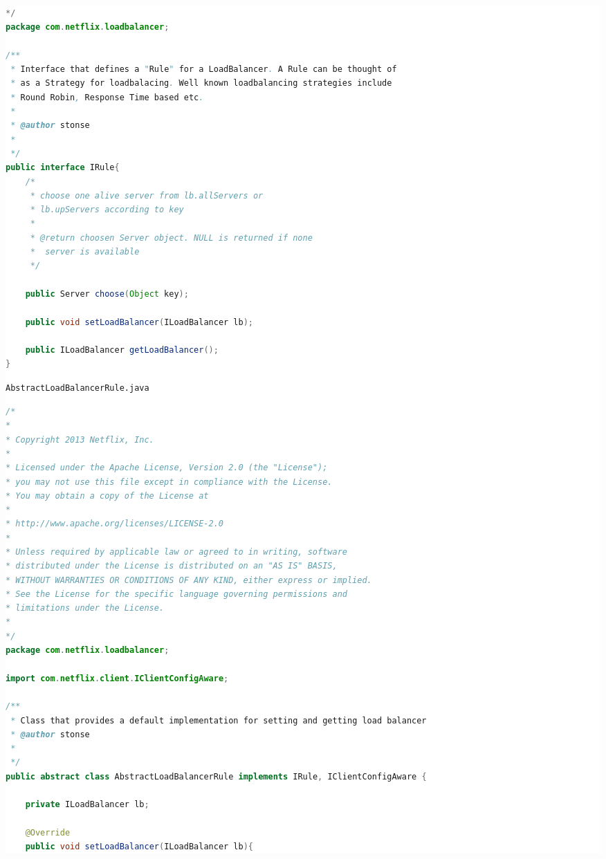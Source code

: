 ```java
*/
package com.netflix.loadbalancer;

/**
 * Interface that defines a "Rule" for a LoadBalancer. A Rule can be thought of
 * as a Strategy for loadbalacing. Well known loadbalancing strategies include
 * Round Robin, Response Time based etc.
 * 
 * @author stonse
 * 
 */
public interface IRule{
    /*
     * choose one alive server from lb.allServers or
     * lb.upServers according to key
     * 
     * @return choosen Server object. NULL is returned if none
     *  server is available 
     */

    public Server choose(Object key);
    
    public void setLoadBalancer(ILoadBalancer lb);
    
    public ILoadBalancer getLoadBalancer();    
}

```

`AbstractLoadBalancerRule.java`

```java
/*
*
* Copyright 2013 Netflix, Inc.
*
* Licensed under the Apache License, Version 2.0 (the "License");
* you may not use this file except in compliance with the License.
* You may obtain a copy of the License at
*
* http://www.apache.org/licenses/LICENSE-2.0
*
* Unless required by applicable law or agreed to in writing, software
* distributed under the License is distributed on an "AS IS" BASIS,
* WITHOUT WARRANTIES OR CONDITIONS OF ANY KIND, either express or implied.
* See the License for the specific language governing permissions and
* limitations under the License.
*
*/
package com.netflix.loadbalancer;

import com.netflix.client.IClientConfigAware;

/**
 * Class that provides a default implementation for setting and getting load balancer
 * @author stonse
 *
 */
public abstract class AbstractLoadBalancerRule implements IRule, IClientConfigAware {

    private ILoadBalancer lb;
        
    @Override
    public void setLoadBalancer(ILoadBalancer lb){
```